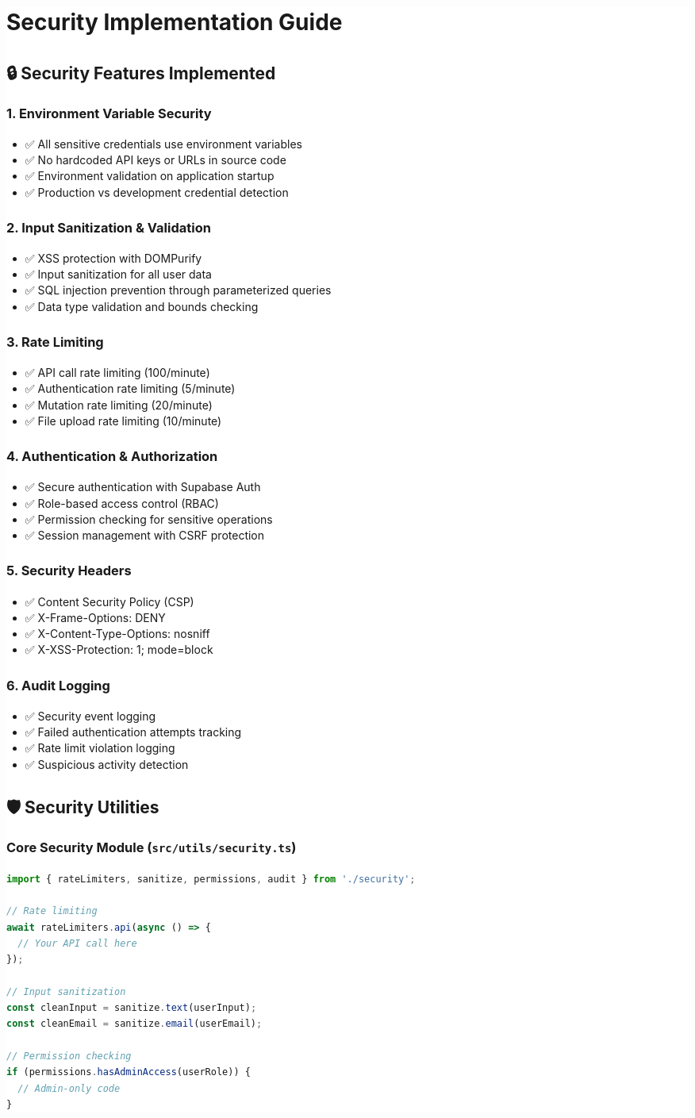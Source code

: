 # Security Implementation Guide

## 🔒 Security Features Implemented

### 1. Environment Variable Security
- ✅ All sensitive credentials use environment variables
- ✅ No hardcoded API keys or URLs in source code
- ✅ Environment validation on application startup
- ✅ Production vs development credential detection

### 2. Input Sanitization & Validation
- ✅ XSS protection with DOMPurify
- ✅ Input sanitization for all user data
- ✅ SQL injection prevention through parameterized queries
- ✅ Data type validation and bounds checking

### 3. Rate Limiting
- ✅ API call rate limiting (100/minute)
- ✅ Authentication rate limiting (5/minute)
- ✅ Mutation rate limiting (20/minute)
- ✅ File upload rate limiting (10/minute)

### 4. Authentication & Authorization
- ✅ Secure authentication with Supabase Auth
- ✅ Role-based access control (RBAC)
- ✅ Permission checking for sensitive operations
- ✅ Session management with CSRF protection

### 5. Security Headers
- ✅ Content Security Policy (CSP)
- ✅ X-Frame-Options: DENY
- ✅ X-Content-Type-Options: nosniff
- ✅ X-XSS-Protection: 1; mode=block

### 6. Audit Logging
- ✅ Security event logging
- ✅ Failed authentication attempts tracking
- ✅ Rate limit violation logging
- ✅ Suspicious activity detection

## 🛡️ Security Utilities

### Core Security Module (`src/utils/security.ts`)
```typescript
import { rateLimiters, sanitize, permissions, audit } from './security';

// Rate limiting
await rateLimiters.api(async () => {
  // Your API call here
});

// Input sanitization
const cleanInput = sanitize.text(userInput);
const cleanEmail = sanitize.email(userEmail);

// Permission checking
if (permissions.hasAdminAccess(userRole)) {
  // Admin-only code
}
```